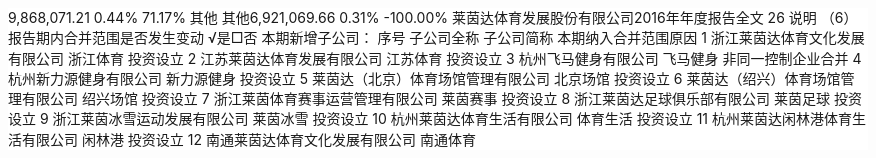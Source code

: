 9,868,071.21
0.44%
71.17%
其他
其他6,921,069.66
0.31%
-100.00%
莱茵达体育发展股份有限公司2016年年度报告全文
26
说明
（6）报告期内合并范围是否发生变动
√是□否
本期新增子公司：
序号
子公司全称
子公司简称
本期纳入合并范围原因
1
浙江莱茵达体育文化发展有限公司
浙江体育
投资设立
2
江苏莱茵达体育发展有限公司
江苏体育
投资设立
3
杭州飞马健身有限公司
飞马健身
非同一控制企业合并
4
杭州新力源健身有限公司
新力源健身
投资设立
5
莱茵达（北京）体育场馆管理有限公司
北京场馆
投资设立
6
莱茵达（绍兴）体育场馆管理有限公司
绍兴场馆
投资设立
7
浙江莱茵体育赛事运营管理有限公司
莱茵赛事
投资设立
8
浙江莱茵达足球俱乐部有限公司
莱茵足球
投资设立
9
浙江莱茵冰雪运动发展有限公司
莱茵冰雪
投资设立
10
杭州莱茵达体育生活有限公司
体育生活
投资设立
11
杭州莱茵达闲林港体育生活有限公司
闲林港
投资设立
12
南通莱茵达体育文化发展有限公司
南通体育